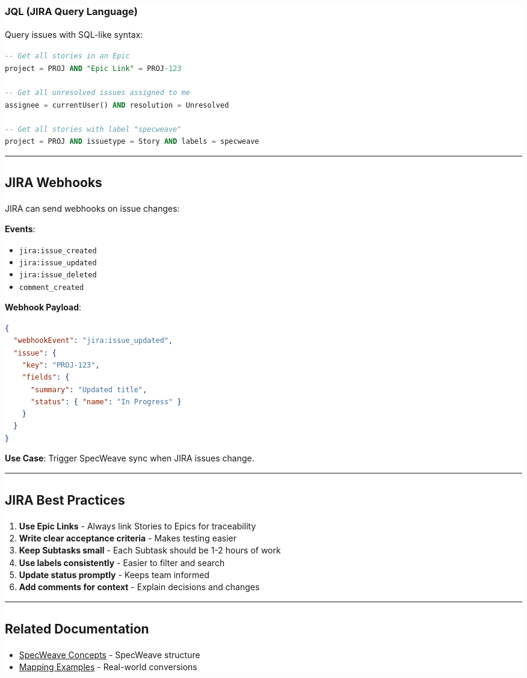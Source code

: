 ### JQL (JIRA Query Language)

Query issues with SQL-like syntax:

```sql
-- Get all stories in an Epic
project = PROJ AND "Epic Link" = PROJ-123

-- Get all unresolved issues assigned to me
assignee = currentUser() AND resolution = Unresolved

-- Get all stories with label "specweave"
project = PROJ AND issuetype = Story AND labels = specweave
```

---

## JIRA Webhooks

JIRA can send webhooks on issue changes:

**Events**:
- `jira:issue_created`
- `jira:issue_updated`
- `jira:issue_deleted`
- `comment_created`

**Webhook Payload**:
```json
{
  "webhookEvent": "jira:issue_updated",
  "issue": {
    "key": "PROJ-123",
    "fields": {
      "summary": "Updated title",
      "status": { "name": "In Progress" }
    }
  }
}
```

**Use Case**: Trigger SpecWeave sync when JIRA issues change.

---

## JIRA Best Practices

1. **Use Epic Links** - Always link Stories to Epics for traceability
2. **Write clear acceptance criteria** - Makes testing easier
3. **Keep Subtasks small** - Each Subtask should be 1-2 hours of work
4. **Use labels consistently** - Easier to filter and search
5. **Update status promptly** - Keeps team informed
6. **Add comments for context** - Explain decisions and changes

---

## Related Documentation

- [SpecWeave Concepts](./specweave-concepts.md) - SpecWeave structure
- [Mapping Examples](./mapping-examples.md) - Real-world conversions
